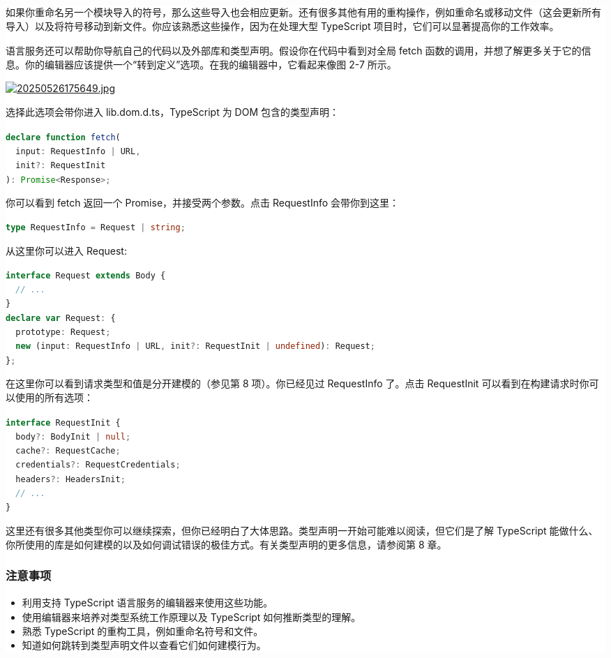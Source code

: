 如果你重命名另一个模块导入的符号，那么这些导入也会相应更新。还有很多其他有用的重构操作，例如重命名或移动文件（这会更新所有导入）以及将符号移动到新文件。你应该熟悉这些操作，因为在处理大型 TypeScript 项目时，它们可以显著提高你的工作效率。

语言服务还可以帮助你导航自己的代码以及外部库和类型声明。假设你在代码中看到对全局 fetch 函数的调用，并想了解更多关于它的信息。你的编辑器应该提供一个“转到定义”选项。在我的编辑器中，它看起来像图 2-7 所示。

[![20250526175649.jpg](https://i.postimg.cc/k5yR2NsG/20250526175649.jpg)](https://postimg.cc/wt7jPmSY)

选择此选项会带你进入 lib.dom.d.ts，TypeScript 为 DOM 包含的类型声明：

```ts
declare function fetch(
  input: RequestInfo | URL,
  init?: RequestInit
): Promise<Response>;
```

你可以看到 fetch 返回一个 Promise，并接受两个参数。点击 RequestInfo 会带你到这里：

```ts
type RequestInfo = Request | string;
```

从这里你可以进入 Request:

```ts
interface Request extends Body {
  // ...
}
declare var Request: {
  prototype: Request;
  new (input: RequestInfo | URL, init?: RequestInit | undefined): Request;
};
```

在这里你可以看到请求类型和值是分开建模的（参见第 8 项）。你已经见过 RequestInfo 了。点击 RequestInit 可以看到在构建请求时你可以使用的所有选项：

```ts
interface RequestInit {
  body?: BodyInit | null;
  cache?: RequestCache;
  credentials?: RequestCredentials;
  headers?: HeadersInit;
  // ...
}
```

这里还有很多其他类型你可以继续探索，但你已经明白了大体思路。类型声明一开始可能难以阅读，但它们是了解 TypeScript 能做什么、你所使用的库是如何建模的以及如何调试错误的极佳方式。有关类型声明的更多信息，请参阅第 8 章。

### 注意事项

- 利用支持 TypeScript 语言服务的编辑器来使用这些功能。
- 使用编辑器来培养对类型系统工作原理以及 TypeScript 如何推断类型的理解。
- 熟悉 TypeScript 的重构工具，例如重命名符号和文件。
- 知道如何跳转到类型声明文件以查看它们如何建模行为。
